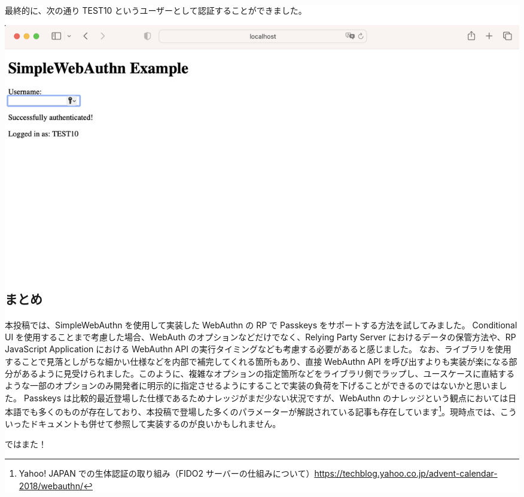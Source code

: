 最終的に、次の通り TEST10 というユーザーとして認証することができました。

![Authentication Flow](/images/129ae1819296dd/authentication-03.png)

## まとめ

本投稿では、SimpleWebAuthn を使用して実装した WebAuthn の RP で Passkeys をサポートする方法を試してみました。
Conditional UI を使用することまで考慮した場合、WebAuth のオプションなどだけでなく、Relying Party Server におけるデータの保管方法や、RP JavaScript Application における WebAuthn API の実行タイミングなども考慮する必要があると感じました。
なお、ライブラリを使用することで見落としがちな細かい仕様などを内部で補完してくれる箇所もあり、直接 WebAuthn API を呼び出すよりも実装が楽になる部分があるように見受けられました。このように、複雑なオプションの指定箇所などをライブラリ側でラップし、ユースケースに直結するような一部のオプションのみ開発者に明示的に指定させるようにすることで実装の負荷を下げることができるのではないかと思いました。
Passkeys は比較的最近登場した仕様であるためナレッジがまだ少ない状況ですが、WebAuthn のナレッジという観点においては日本語でも多くのものが存在しており、本投稿で登場した多くのパラメーターが解説されている記事も存在しています[^5]。現時点では、こういったドキュメントも併せて参照して実装するのが良いかもしれません。

ではまた！

[^1]: SimpleWebAuthn | Introduction https://simplewebauthn.dev/docs/
[^2]: FIDO Alliance | Passkeys https://fidoalliance.org/passkeys/
[^3]: Web Authentication: An API for accessing Public Key Credentials Level 3 | 5. Web Authentication API https://www.w3.org/TR/webauthn-3/#sctn-api
[^4]: passkeys.dev https://passkeys.dev/
[^5]: Yahoo! JAPAN での生体認証の取り組み（FIDO2 サーバーの仕組みについて）https://techblog.yahoo.co.jp/advent-calendar-2018/webauthn/